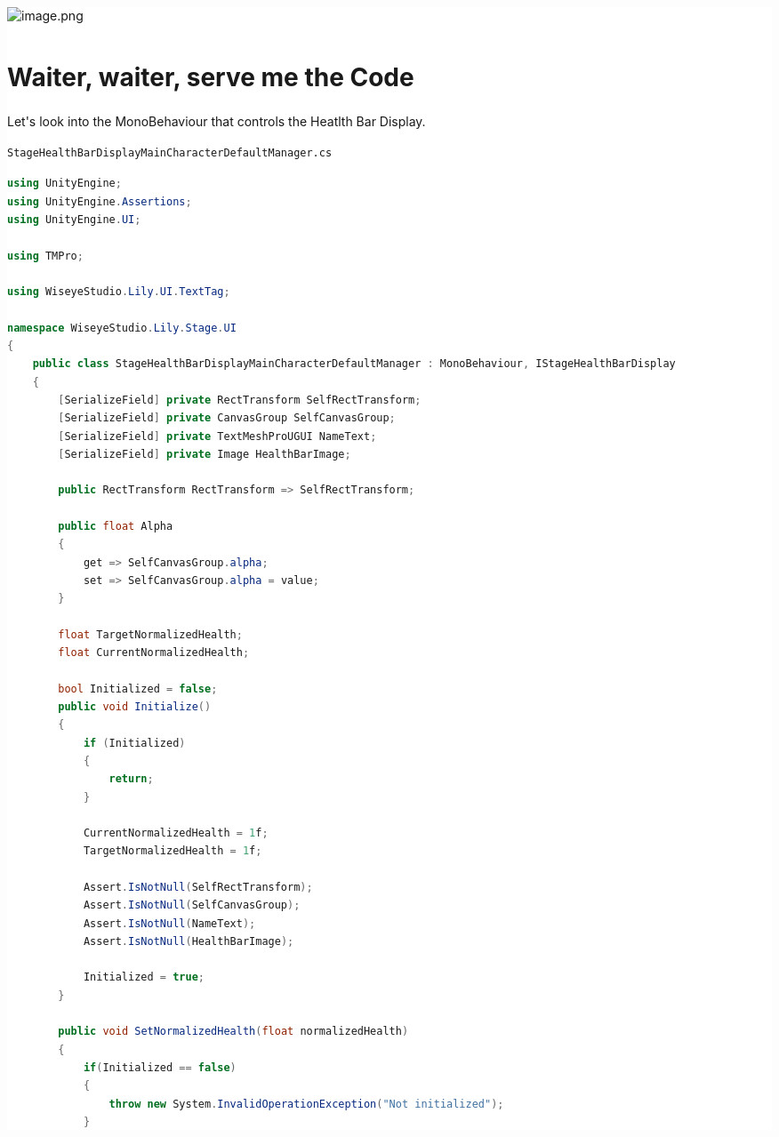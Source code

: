 ![image.png](fillamount_2.png)

# Waiter, waiter, serve me the Code

Let's look into the MonoBehaviour that controls the Heatlth Bar Display.

`StageHealthBarDisplayMainCharacterDefaultManager.cs`

```csharp
using UnityEngine;
using UnityEngine.Assertions;
using UnityEngine.UI;

using TMPro;

using WiseyeStudio.Lily.UI.TextTag;

namespace WiseyeStudio.Lily.Stage.UI
{
    public class StageHealthBarDisplayMainCharacterDefaultManager : MonoBehaviour, IStageHealthBarDisplay
    {
        [SerializeField] private RectTransform SelfRectTransform;
        [SerializeField] private CanvasGroup SelfCanvasGroup;
        [SerializeField] private TextMeshProUGUI NameText;
        [SerializeField] private Image HealthBarImage;

        public RectTransform RectTransform => SelfRectTransform;

        public float Alpha
        {
            get => SelfCanvasGroup.alpha;
            set => SelfCanvasGroup.alpha = value;
        }

        float TargetNormalizedHealth;
        float CurrentNormalizedHealth;

        bool Initialized = false;
        public void Initialize()
        {
            if (Initialized)
            {
                return;
            }

            CurrentNormalizedHealth = 1f;
            TargetNormalizedHealth = 1f;

            Assert.IsNotNull(SelfRectTransform);
            Assert.IsNotNull(SelfCanvasGroup);
            Assert.IsNotNull(NameText);
            Assert.IsNotNull(HealthBarImage);

            Initialized = true;
        }

        public void SetNormalizedHealth(float normalizedHealth)
        {
            if(Initialized == false)
            {
                throw new System.InvalidOperationException("Not initialized");
            }
```